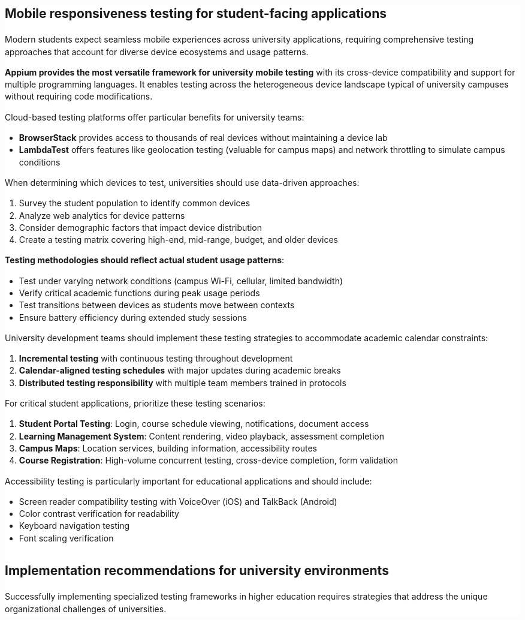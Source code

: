 
## Mobile responsiveness testing for student-facing applications

Modern students expect seamless mobile experiences across university applications, requiring comprehensive testing approaches that account for diverse device ecosystems and usage patterns.

**Appium provides the most versatile framework for university mobile testing** with its cross-device compatibility and support for multiple programming languages. It enables testing across the heterogeneous device landscape typical of university campuses without requiring code modifications.

Cloud-based testing platforms offer particular benefits for university teams:

- **BrowserStack** provides access to thousands of real devices without maintaining a device lab
- **LambdaTest** offers features like geolocation testing (valuable for campus maps) and network throttling to simulate campus conditions

When determining which devices to test, universities should use data-driven approaches:
1. Survey the student population to identify common devices
2. Analyze web analytics for device patterns
3. Consider demographic factors that impact device distribution
4. Create a testing matrix covering high-end, mid-range, budget, and older devices

**Testing methodologies should reflect actual student usage patterns**:
- Test under varying network conditions (campus Wi-Fi, cellular, limited bandwidth)
- Verify critical academic functions during peak usage periods
- Test transitions between devices as students move between contexts
- Ensure battery efficiency during extended study sessions

University development teams should implement these testing strategies to accommodate academic calendar constraints:

1. **Incremental testing** with continuous testing throughout development
2. **Calendar-aligned testing schedules** with major updates during academic breaks
3. **Distributed testing responsibility** with multiple team members trained in protocols

For critical student applications, prioritize these testing scenarios:

1. **Student Portal Testing**: Login, course schedule viewing, notifications, document access
2. **Learning Management System**: Content rendering, video playback, assessment completion
3. **Campus Maps**: Location services, building information, accessibility routes
4. **Course Registration**: High-volume concurrent testing, cross-device completion, form validation

Accessibility testing is particularly important for educational applications and should include:
- Screen reader compatibility testing with VoiceOver (iOS) and TalkBack (Android)
- Color contrast verification for readability
- Keyboard navigation testing
- Font scaling verification

## Implementation recommendations for university environments

Successfully implementing specialized testing frameworks in higher education requires strategies that address the unique organizational challenges of universities.
